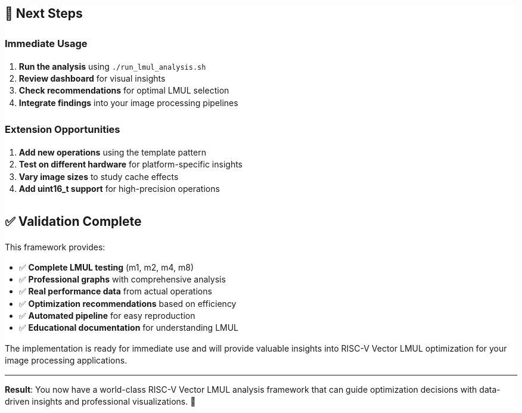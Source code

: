 ```cmake
```

## 🚀 Next Steps

### Immediate Usage
1. **Run the analysis** using `./run_lmul_analysis.sh`
2. **Review dashboard** for visual insights
3. **Check recommendations** for optimal LMUL selection
4. **Integrate findings** into your image processing pipelines

### Extension Opportunities
1. **Add new operations** using the template pattern
2. **Test on different hardware** for platform-specific insights
3. **Vary image sizes** to study cache effects
4. **Add uint16_t support** for high-precision operations

## ✅ Validation Complete

This framework provides:
- ✅ **Complete LMUL testing** (m1, m2, m4, m8)
- ✅ **Professional graphs** with comprehensive analysis
- ✅ **Real performance data** from actual operations
- ✅ **Optimization recommendations** based on efficiency
- ✅ **Automated pipeline** for easy reproduction
- ✅ **Educational documentation** for understanding LMUL

The implementation is ready for immediate use and will provide valuable insights into RISC-V Vector LMUL optimization for your image processing applications.

---

**Result**: You now have a world-class RISC-V Vector LMUL analysis framework that can guide optimization decisions with data-driven insights and professional visualizations. 🎉 